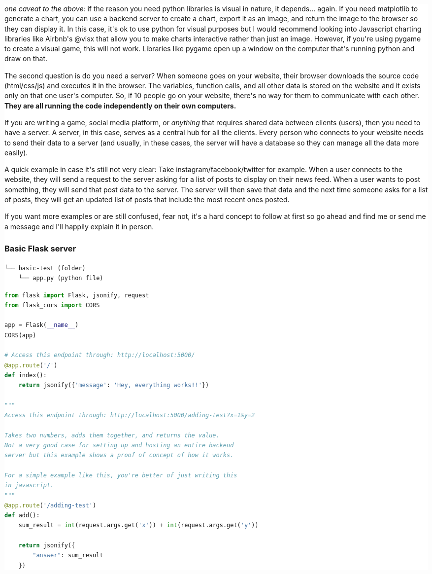 *one caveat to the above:* if the reason you need python libraries is visual in nature, it depends... again. If you need matplotlib to generate a chart, you can use a backend server to create a chart, export it as an image, and return the image to the browser so they can display it. In this case, it's ok to use python for visual purposes but I would recommend looking into Javascript charting libraries like Airbnb's @visx that allow you to make charts interactive rather than just an image. However, if you're using pygame to create a visual game, this will not work. Libraries like pygame open up a window on the computer that's running python and draw on that. 

The second question is do you need a server? When someone goes on your website, their browser downloads the source code (html/css/js) and executes it in the browser. The variables, function calls, and all other data is stored on the website and it exists only on that one user's computer. So, if 10 people go on your website, there's no way for them to communicate with each other. **They are all running the code independently on their own computers.** 

If you are writing a game, social media platform, or *anything* that requires shared data between clients (users), then you need to have a server. A server, in this case, serves as a central hub for all the clients. Every person who connects to your website needs to send their data to a server (and usually, in these cases, the server will have a database so they can manage all the data more easily).

A quick example in case it's still not very clear: Take instagram/facebook/twitter for example. When a user connects to the website, they will send a request to the server asking for a list of posts to display on their news feed. When a user wants to post something, they will send that post data to the server. The server will then save that data and the next time someone asks for a list of posts, they will get an updated list of posts that include the most recent ones posted.

If you want more examples or are still confused, fear not, it's a hard concept to follow at first so go ahead and find me or send me a message and I'll happily explain it in person.

### Basic Flask server

```file
└── basic-test (folder)
    └── app.py (python file)
```

```python app.py
from flask import Flask, jsonify, request
from flask_cors import CORS

app = Flask(__name__)
CORS(app)

# Access this endpoint through: http://localhost:5000/
@app.route('/')
def index():
    return jsonify({'message': 'Hey, everything works!!'})

"""
Access this endpoint through: http://localhost:5000/adding-test?x=1&y=2

Takes two numbers, adds them together, and returns the value. 
Not a very good case for setting up and hosting an entire backend
server but this example shows a proof of concept of how it works.

For a simple example like this, you're better of just writing this 
in javascript.
"""
@app.route('/adding-test')
def add():
    sum_result = int(request.args.get('x')) + int(request.args.get('y'))

    return jsonify({
        "answer": sum_result
    })

```